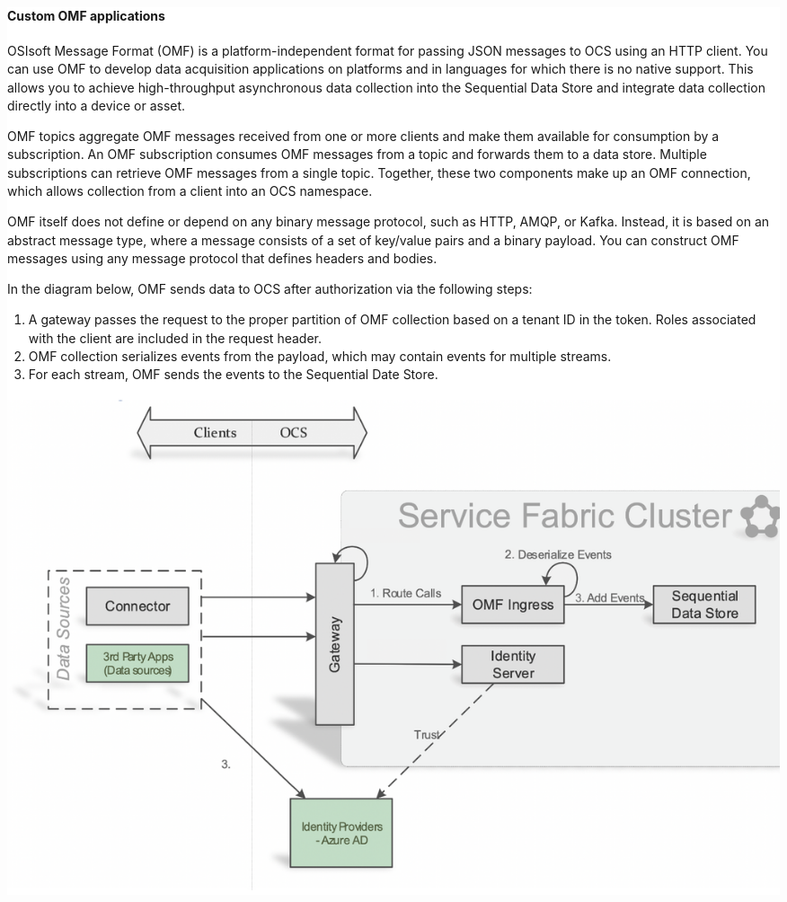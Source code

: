 #### Custom OMF applications

OSIsoft Message Format (OMF) is a platform-independent format for passing JSON messages to OCS using an HTTP client. You can use OMF to develop data acquisition applications on platforms and in languages for which there is no native support. This allows you to achieve high-throughput asynchronous data collection into the Sequential Data Store and integrate data collection directly into a device or asset. 

OMF topics aggregate OMF messages received from one or more clients and make them available for consumption by a subscription. An OMF subscription consumes OMF messages from a topic and forwards them to a data store. Multiple subscriptions can retrieve OMF messages from a single topic. Together, these two components make up an OMF connection, which allows collection from a client into an OCS namespace. 

OMF itself does not define or depend on any binary message protocol, such as HTTP, AMQP, or Kafka. Instead, it is based on an abstract message type, where a message consists of a set of key/value pairs and a binary payload. You can construct OMF messages using any message protocol that defines headers and bodies.  

In the diagram below, OMF sends data to OCS after authorization via the following steps: 

1. A gateway passes the request to the proper partition of OMF collection based on a tenant ID in the token. Roles associated with the client are included in the request header. 
2. OMF collection serializes events from the payload, which may contain events for multiple streams. 
3. For each stream, OMF sends the events to the Sequential Date Store. 

![OCS](images/how-does-ocs-work/omf.png)
